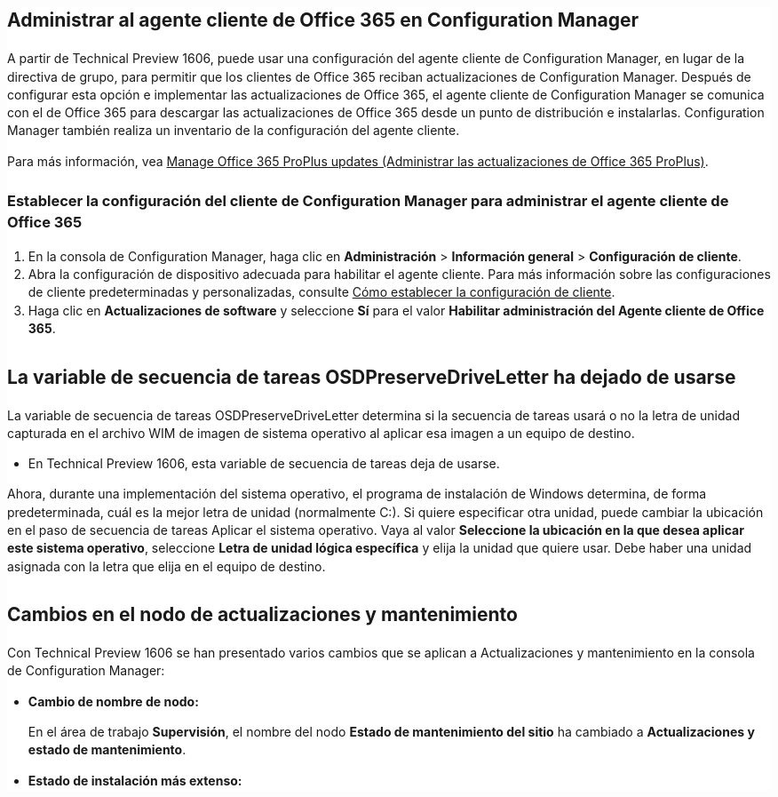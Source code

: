 ## <a name="manage-the-office-365-client-agent-in-configuration-manager"></a><a name="manage_o365"></a> Administrar al agente cliente de Office 365 en Configuration Manager  

A partir de Technical Preview 1606, puede usar una configuración del agente cliente de Configuration Manager, en lugar de la directiva de grupo, para permitir que los clientes de Office 365 reciban actualizaciones de Configuration Manager. Después de configurar esta opción e implementar las actualizaciones de Office 365, el agente cliente de Configuration Manager se comunica con el de Office 365 para descargar las actualizaciones de Office 365 desde un punto de distribución e instalarlas. Configuration Manager también realiza un inventario de la configuración del agente cliente.

Para más información, vea [Manage Office 365 ProPlus updates (Administrar las actualizaciones de Office 365 ProPlus)](../../sum/deploy-use/manage-office-365-proplus-updates.md).

### <a name="set-the-configuration-manager-client-setting-to-manage-the-office-365-client-agent"></a>Establecer la configuración del cliente de Configuration Manager para administrar el agente cliente de Office 365
1.  En la consola de Configuration Manager, haga clic en **Administración** > **Información general** > **Configuración de cliente**.
2. Abra la configuración de dispositivo adecuada para habilitar el agente cliente. Para más información sobre las configuraciones de cliente predeterminadas y personalizadas, consulte [Cómo establecer la configuración de cliente](../../core/clients/deploy/configure-client-settings.md).
3. Haga clic en **Actualizaciones de software** y seleccione **Sí** para el valor **Habilitar administración del Agente cliente de Office 365**.  


## <a name="the-osdpreservedriveletter-task-sequence-variable-has-been-deprecated"></a><a name="osdpreservedriveletter"></a> La variable de secuencia de tareas OSDPreserveDriveLetter ha dejado de usarse
La variable de secuencia de tareas OSDPreserveDriveLetter determina si la secuencia de tareas usará o no la letra de unidad capturada en el archivo WIM de imagen de sistema operativo al aplicar esa imagen a un equipo de destino.
- En Technical Preview 1606, esta variable de secuencia de tareas deja de usarse.

Ahora, durante una implementación del sistema operativo, el programa de instalación de Windows determina, de forma predeterminada, cuál es la mejor letra de unidad (normalmente C:). Si quiere especificar otra unidad, puede cambiar la ubicación en el paso de secuencia de tareas Aplicar el sistema operativo. Vaya al valor **Seleccione la ubicación en la que desea aplicar este sistema operativo**, seleccione **Letra de unidad lógica específica** y elija la unidad que quiere usar. Debe haber una unidad asignada con la letra que elija en el equipo de destino. 

## <a name="changes-for-the-updates-and-servicing-node"></a><a name="updatesandservicing"></a> Cambios en el nodo de actualizaciones y mantenimiento
Con Technical Preview 1606 se han presentado varios cambios que se aplican a Actualizaciones y mantenimiento en la consola de Configuration Manager:
- **Cambio de nombre de nodo:**

    En el área de trabajo **Supervisión**, el nombre del nodo **Estado de mantenimiento del sitio** ha cambiado a **Actualizaciones y estado de mantenimiento**.
- **Estado de instalación más extenso:**
